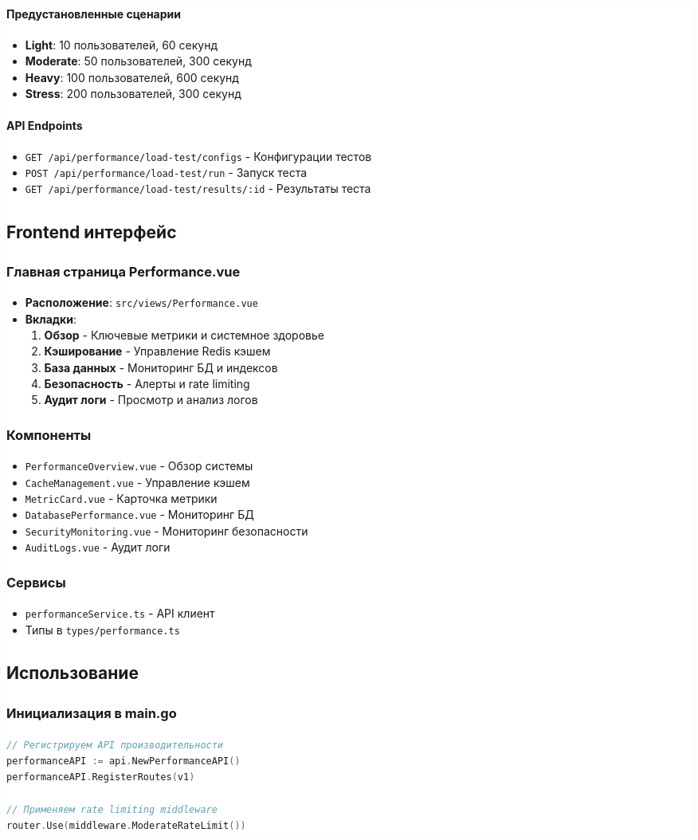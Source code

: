 #### Предустановленные сценарии

- **Light**: 10 пользователей, 60 секунд
- **Moderate**: 50 пользователей, 300 секунд
- **Heavy**: 100 пользователей, 600 секунд
- **Stress**: 200 пользователей, 300 секунд

#### API Endpoints

- `GET /api/performance/load-test/configs` - Конфигурации тестов
- `POST /api/performance/load-test/run` - Запуск теста
- `GET /api/performance/load-test/results/:id` - Результаты теста

## Frontend интерфейс

### Главная страница Performance.vue

- **Расположение**: `src/views/Performance.vue`
- **Вкладки**:
  1. **Обзор** - Ключевые метрики и системное здоровье
  2. **Кэширование** - Управление Redis кэшем
  3. **База данных** - Мониторинг БД и индексов
  4. **Безопасность** - Алерты и rate limiting
  5. **Аудит логи** - Просмотр и анализ логов

### Компоненты

- `PerformanceOverview.vue` - Обзор системы
- `CacheManagement.vue` - Управление кэшем
- `MetricCard.vue` - Карточка метрики
- `DatabasePerformance.vue` - Мониторинг БД
- `SecurityMonitoring.vue` - Мониторинг безопасности
- `AuditLogs.vue` - Аудит логи

### Сервисы

- `performanceService.ts` - API клиент
- Типы в `types/performance.ts`

## Использование

### Инициализация в main.go

```go
// Регистрируем API производительности
performanceAPI := api.NewPerformanceAPI()
performanceAPI.RegisterRoutes(v1)

// Применяем rate limiting middleware
router.Use(middleware.ModerateRateLimit())
```
